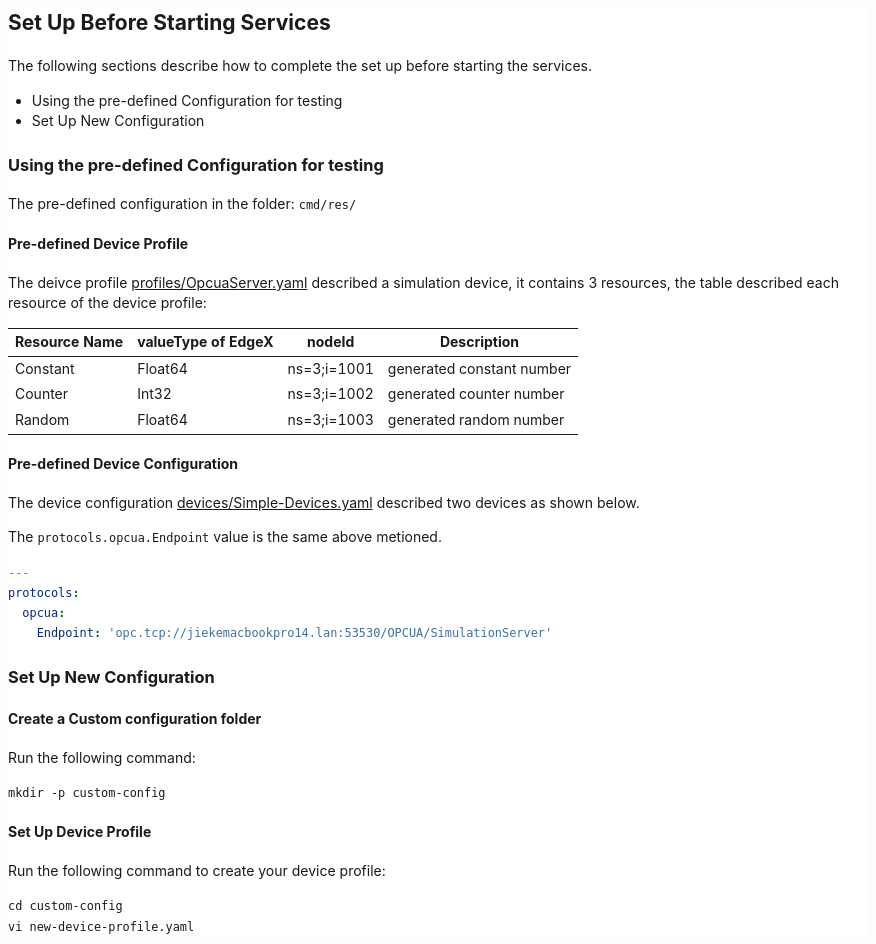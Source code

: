 
## Set Up Before Starting Services

The following sections describe how to complete the set up before starting the services.

- Using the pre-defined Configuration for testing
- Set Up New Configuration

### Using the pre-defined Configuration for testing

The pre-defined configuration in the folder: `cmd/res/`

#### Pre-defined Device Profile

The deivce profile [profiles/OpcuaServer.yaml](https://github.com/edgexfoundry/device-opc-ua/blob/{{edgexversion}}/cmd/res/profiles/OpcuaServer.yaml) described a simulation device, it contains 3 resources, the table described each resource of the device profile:

| Resource Name | valueType of EdgeX | nodeId      | Description               |
| ------------- | ------------------ | ----------- | ------------------------- |
| Constant      | Float64            | ns=3;i=1001 | generated constant number |
| Counter       | Int32              | ns=3;i=1002 | generated counter number  |
| Random        | Float64            | ns=3;i=1003 | generated random number   |

#### Pre-defined Device Configuration

The device configuration [devices/Simple-Devices.yaml](https://github.com/edgexfoundry/device-opc-ua/blob/{{edgexversion}}/cmd/res/devices/Simple-Devices.yaml) described two devices as shown below.

The `protocols.opcua.Endpoint` value is the same above metioned.

```yaml
---
protocols:
  opcua:
    Endpoint: 'opc.tcp://jiekemacbookpro14.lan:53530/OPCUA/SimulationServer'
```

### Set Up New Configuration

#### Create a Custom configuration folder

Run the following command:

```shell
mkdir -p custom-config
```

#### Set Up Device Profile

Run the following command to create your device profile:

```shell
cd custom-config
vi new-device-profile.yaml
```
